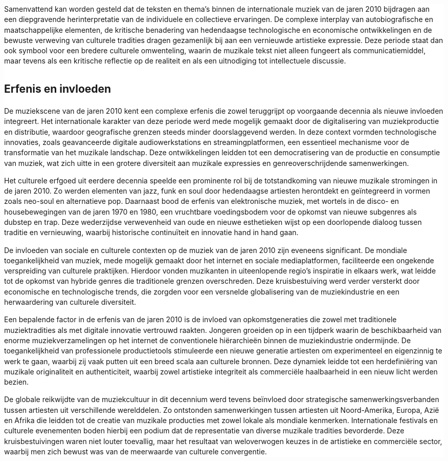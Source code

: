 Samenvattend kan worden gesteld dat de teksten en thema’s binnen de internationale muziek van de
jaren 2010 bijdragen aan een diepgravende herinterpretatie van de individuele en collectieve
ervaringen. De complexe interplay van autobiografische en maatschappelijke elementen, de kritische
benadering van hedendaagse technologische en economische ontwikkelingen en de bewuste verweving van
culturele tradities dragen gezamenlijk bij aan een vernieuwde artistieke expressie. Deze periode
staat dan ook symbool voor een bredere culturele omwenteling, waarin de muzikale tekst niet alleen
fungeert als communicatiemiddel, maar tevens als een kritische reflectie op de realiteit en als een
uitnodiging tot intellectuele discussie.

## Erfenis en invloeden

De muziekscene van de jaren 2010 kent een complexe erfenis die zowel teruggrijpt op voorgaande
decennia als nieuwe invloeden integreert. Het internationale karakter van deze periode werd mede
mogelijk gemaakt door de digitalisering van muziekproductie en distributie, waardoor geografische
grenzen steeds minder doorslaggevend werden. In deze context vormden technologische innovaties,
zoals geavanceerde digitale audiowerkstations en streamingplatformen, een essentieel mechanisme voor
de transformatie van het muzikale landschap. Deze ontwikkelingen leidden tot een democratisering van
de productie en consumptie van muziek, wat zich uitte in een grotere diversiteit aan muzikale
expressies en genreoverschrijdende samenwerkingen.

Het culturele erfgoed uit eerdere decennia speelde een prominente rol bij de totstandkoming van
nieuwe muzikale stromingen in de jaren 2010. Zo werden elementen van jazz, funk en soul door
hedendaagse artiesten herontdekt en geïntegreerd in vormen zoals neo-soul en alternatieve pop.
Daarnaast bood de erfenis van elektronische muziek, met wortels in de disco- en housebewegingen van
de jaren 1970 en 1980, een vruchtbare voedingsbodem voor de opkomst van nieuwe subgenres als dubstep
en trap. Deze wederzijdse verwevenheid van oude en nieuwe esthetieken wijst op een doorlopende
dialoog tussen traditie en vernieuwing, waarbij historische continuïteit en innovatie hand in hand
gaan.

De invloeden van sociale en culturele contexten op de muziek van de jaren 2010 zijn eveneens
significant. De mondiale toegankelijkheid van muziek, mede mogelijk gemaakt door het internet en
sociale mediaplatformen, faciliteerde een ongekende verspreiding van culturele praktijken. Hierdoor
vonden muzikanten in uiteenlopende regio’s inspiratie in elkaars werk, wat leidde tot de opkomst van
hybride genres die traditionele grenzen overschreden. Deze kruisbestuiving werd verder versterkt
door economische en technologische trends, die zorgden voor een versnelde globalisering van de
muziekindustrie en een herwaardering van culturele diversiteit.

Een bepalende factor in de erfenis van de jaren 2010 is de invloed van opkomstgeneraties die zowel
met traditionele muziektradities als met digitale innovatie vertrouwd raakten. Jongeren groeiden op
in een tijdperk waarin de beschikbaarheid van enorme muziekverzamelingen op het internet de
conventionele hiërarchieën binnen de muziekindustrie ondermijnde. De toegankelijkheid van
professionele productietools stimuleerde een nieuwe generatie artiesten om experimenteel en
eigenzinnig te werk te gaan, waarbij zij vaak putten uit een breed scala aan culturele bronnen. Deze
dynamiek leidde tot een herdefiniëring van muzikale originaliteit en authenticiteit, waarbij zowel
artistieke integriteit als commerciële haalbaarheid in een nieuw licht werden bezien.

De globale reikwijdte van de muziekcultuur in dit decennium werd tevens beïnvloed door strategische
samenwerkingsverbanden tussen artiesten uit verschillende werelddelen. Zo ontstonden samenwerkingen
tussen artiesten uit Noord-Amerika, Europa, Azië en Afrika die leidden tot de creatie van muzikale
producties met zowel lokale als mondiale kenmerken. Internationale festivals en culturele
evenementen boden hierbij een podium dat de representatie van diverse muzikale tradities bevorderde.
Deze kruisbestuivingen waren niet louter toevallig, maar het resultaat van weloverwogen keuzes in de
artistieke en commerciële sector, waarbij men zich bewust was van de meerwaarde van culturele
convergentie.
